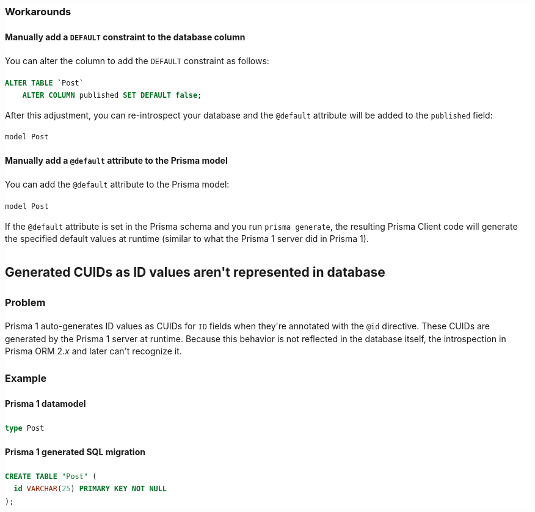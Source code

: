 ### Workarounds

#### Manually add a `DEFAULT` constraint to the database column

You can alter the column to add the `DEFAULT` constraint as follows:

```sql
ALTER TABLE `Post`
	ALTER COLUMN published SET DEFAULT false;
```

After this adjustment, you can re-introspect your database and the `@default` attribute will be added to the `published` field:

```prisma line-number file=schema.prisma highlight=3;normal showLineNumbers
model Post
```

#### Manually add a `@default` attribute to the Prisma model

You can add the `@default` attribute to the Prisma model:

```prisma line-number file=schema.prisma highlight=3;add showLineNumbers
model Post
```

If the `@default` attribute is set in the Prisma schema and you run `prisma generate`, the resulting Prisma Client code will generate the specified default values at runtime (similar to what the Prisma 1 server did in Prisma 1).

## Generated CUIDs as ID values aren't represented in database

### Problem

Prisma 1 auto-generates ID values as CUIDs for `ID` fields when they're annotated with the `@id` directive. These CUIDs are generated by the Prisma 1 server at runtime. Because this behavior is not reflected in the database itself, the introspection in Prisma ORM 2._x_ and later can't recognize it.

### Example

#### Prisma 1 datamodel

```graphql
type Post
```

#### Prisma 1 generated SQL migration

```sql
CREATE TABLE "Post" (
  id VARCHAR(25) PRIMARY KEY NOT NULL
);
```
